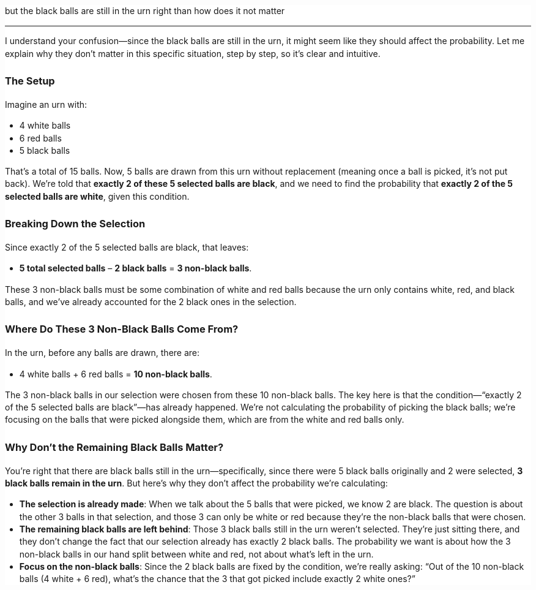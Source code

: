 
but the black balls are still in the urn right than how does it not matter

---

I understand your confusion—since the black balls are still in the urn, it might seem like they should affect the probability. Let me explain why they don’t matter in this specific situation, step by step, so it’s clear and intuitive.

### The Setup

Imagine an urn with:

- 4 white balls
- 6 red balls
- 5 black balls

That’s a total of 15 balls. Now, 5 balls are drawn from this urn without replacement (meaning once a ball is picked, it’s not put back). We’re told that **exactly 2 of these 5 selected balls are black**, and we need to find the probability that **exactly 2 of the 5 selected balls are white**, given this condition.

### Breaking Down the Selection

Since exactly 2 of the 5 selected balls are black, that leaves:

- **5 total selected balls** – **2 black balls** = **3 non-black balls**.

These 3 non-black balls must be some combination of white and red balls because the urn only contains white, red, and black balls, and we’ve already accounted for the 2 black ones in the selection.

### Where Do These 3 Non-Black Balls Come From?

In the urn, before any balls are drawn, there are:

- 4 white balls + 6 red balls = **10 non-black balls**.

The 3 non-black balls in our selection were chosen from these 10 non-black balls. The key here is that the condition—“exactly 2 of the 5 selected balls are black”—has already happened. We’re not calculating the probability of picking the black balls; we’re focusing on the balls that were picked alongside them, which are from the white and red balls only.

### Why Don’t the Remaining Black Balls Matter?

You’re right that there are black balls still in the urn—specifically, since there were 5 black balls originally and 2 were selected, **3 black balls remain in the urn**. But here’s why they don’t affect the probability we’re calculating:

- **The selection is already made**: When we talk about the 5 balls that were picked, we know 2 are black. The question is about the other 3 balls in that selection, and those 3 can only be white or red because they’re the non-black balls that were chosen.
- **The remaining black balls are left behind**: Those 3 black balls still in the urn weren’t selected. They’re just sitting there, and they don’t change the fact that our selection already has exactly 2 black balls. The probability we want is about how the 3 non-black balls in our hand split between white and red, not about what’s left in the urn.
- **Focus on the non-black balls**: Since the 2 black balls are fixed by the condition, we’re really asking: “Out of the 10 non-black balls (4 white + 6 red), what’s the chance that the 3 that got picked include exactly 2 white ones?”

